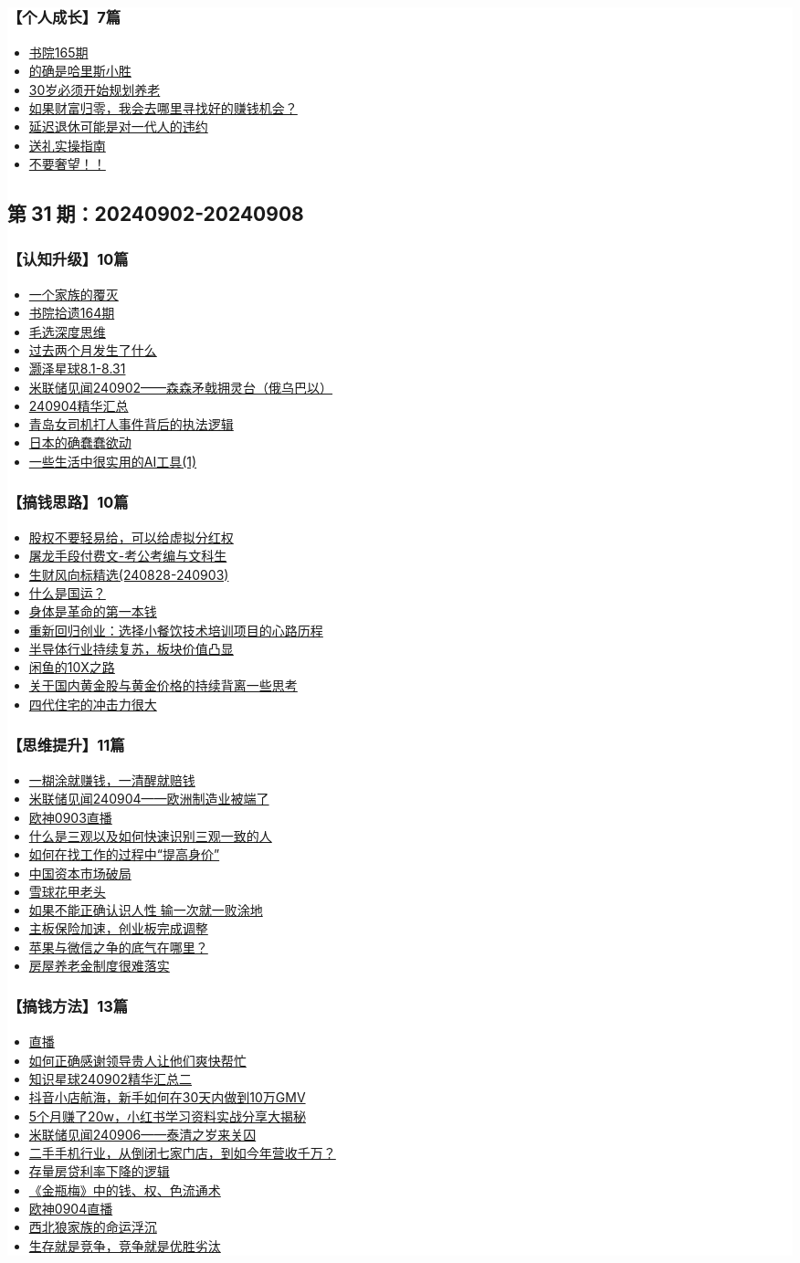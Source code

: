 ### 【个人成长】7篇
- [书院165期]()
- [的确是哈里斯小胜]()
- [30岁必须开始规划养老]()
- [如果财富归零，我会去哪里寻找好的赚钱机会？]()
- [延迟退休可能是对一代人的违约]()
- [送礼实操指南]()
- [不要奢望！！]()

## 第 31 期：20240902-20240908

### 【认知升级】10篇
- [一个家族的覆灭]()
- [书院拾遗164期]()
- [毛选深度思维]()
- [过去两个月发生了什么]()
- [灏泽星球8.1-8.31]()
- [米联储见闻240902——森森矛戟拥灵台（俄乌巴以）]()
- [240904精华汇总]()
- [青岛女司机打人事件背后的执法逻辑]()
- [日本的确蠢蠢欲动]()
- [一些生活中很实用的AI工具(1)]()

### 【搞钱思路】10篇
- [股权不要轻易给，可以给虚拟分红权]()
- [屠龙手段付费文-考公考编与文科生]()
- [生财风向标精选(240828-240903)]()
- [什么是国运？]()
- [身体是革命的第一本钱]()
- [重新回归创业：选择小餐饮技术培训项目的心路历程]()
- [半导体行业持续复苏，板块价值凸显]()
- [闲鱼的10X之路]()
- [关于国内黄金股与黄金价格的持续背离一些思考]()
- [四代住宅的冲击力很大]()

### 【思维提升】11篇
- [一糊涂就赚钱，一清醒就赔钱]()
- [米联储见闻240904——欧洲制造业被端了]()
- [欧神0903直播]()
- [什么是三观以及如何快速识别三观一致的人]()
- [如何在找工作的过程中“提高身价”]()
- [中国资本市场破局]()
- [雪球花甲老头]()
- [如果不能正确认识人性 输一次就一败涂地]()
- [主板保险加速，创业板完成调整]()
- [苹果与微信之争的底气在哪里？]()
- [房屋养老金制度很难落实]()

### 【搞钱方法】13篇
- [直播]()
- [如何正确感谢领导贵人让他们爽快帮忙]()
- [知识星球240902精华汇总二]()
- [抖音小店航海，新手如何在30天内做到10万GMV]()
- [5个月赚了20w，小红书学习资料实战分享大揭秘]()
- [米联储见闻240906——泰清之岁来关囚]()
- [二手手机行业，从倒闭七家门店，到如今年营收千万？]()
- [存量房贷利率下降的逻辑]()
- [《金瓶梅》中的钱、权、色流通术]()
- [欧神0904直播]()
- [西北狼家族的命运浮沉]()
- [生存就是竞争，竞争就是优胜劣汰]()